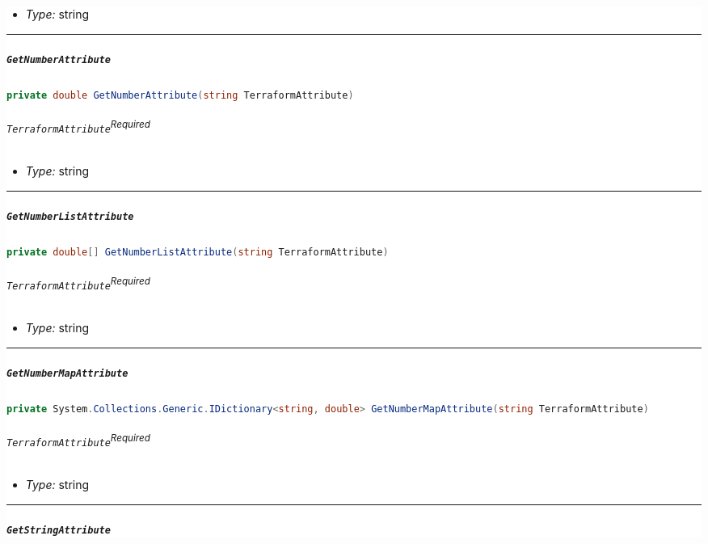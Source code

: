- *Type:* string

---

##### `GetNumberAttribute` <a name="GetNumberAttribute" id="@cdktf/provider-gitlab.projectJobTokenScopes.ProjectJobTokenScopes.getNumberAttribute"></a>

```csharp
private double GetNumberAttribute(string TerraformAttribute)
```

###### `TerraformAttribute`<sup>Required</sup> <a name="TerraformAttribute" id="@cdktf/provider-gitlab.projectJobTokenScopes.ProjectJobTokenScopes.getNumberAttribute.parameter.terraformAttribute"></a>

- *Type:* string

---

##### `GetNumberListAttribute` <a name="GetNumberListAttribute" id="@cdktf/provider-gitlab.projectJobTokenScopes.ProjectJobTokenScopes.getNumberListAttribute"></a>

```csharp
private double[] GetNumberListAttribute(string TerraformAttribute)
```

###### `TerraformAttribute`<sup>Required</sup> <a name="TerraformAttribute" id="@cdktf/provider-gitlab.projectJobTokenScopes.ProjectJobTokenScopes.getNumberListAttribute.parameter.terraformAttribute"></a>

- *Type:* string

---

##### `GetNumberMapAttribute` <a name="GetNumberMapAttribute" id="@cdktf/provider-gitlab.projectJobTokenScopes.ProjectJobTokenScopes.getNumberMapAttribute"></a>

```csharp
private System.Collections.Generic.IDictionary<string, double> GetNumberMapAttribute(string TerraformAttribute)
```

###### `TerraformAttribute`<sup>Required</sup> <a name="TerraformAttribute" id="@cdktf/provider-gitlab.projectJobTokenScopes.ProjectJobTokenScopes.getNumberMapAttribute.parameter.terraformAttribute"></a>

- *Type:* string

---

##### `GetStringAttribute` <a name="GetStringAttribute" id="@cdktf/provider-gitlab.projectJobTokenScopes.ProjectJobTokenScopes.getStringAttribute"></a>

